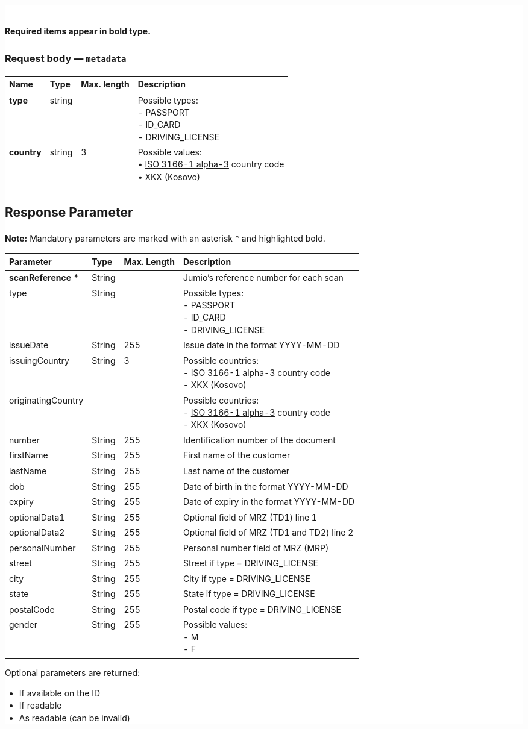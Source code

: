 <br>

**Required items appear in bold type.**  

### Request body — `metadata`

|Name               |Type   |Max. length|Description|
|:---               |:---   |:--        |:--        |             
|**type**|string||Possible types:<br>-	PASSPORT<br>-	ID\_CARD<br>- DRIVING\_LICENSE|
|**country**|string|3|Possible values:<br>• [ISO 3166-1 alpha-3](http://en.wikipedia.org/wiki/ISO_3166-1_alpha-3) country code<br>•	XKX (Kosovo)|

## Response Parameter

**Note:** Mandatory parameters are marked with an asterisk * and highlighted bold.

|Parameter       | Type    | Max. Length| Description|
|:---------------|:--------|:------------|:------------|
|**scanReference** *|String||Jumio’s reference number for each scan|
|type|String||Possible types:<br>-	PASSPORT<br>-	ID\_CARD<br>- DRIVING\_LICENSE|
|issueDate|String|255|Issue date in the format YYYY-MM-DD|
|issuingCountry|String|3|Possible countries:<br>- [ISO 3166-1 alpha-3](http://en.wikipedia.org/wiki/ISO_3166-1_alpha-3) country code<br>-	XKX (Kosovo)|
|originatingCountry|||Possible countries:<br>- [ISO 3166-1 alpha-3](http://en.wikipedia.org/wiki/ISO_3166-1_alpha-3) country code<br>-	XKX (Kosovo)|
|number|String|255|Identification number of the document|
|firstName|String|255|First name of the customer|
|lastName|String|255|Last name of the customer|
|dob|String|255|Date of birth in the format YYYY-MM-DD|
|expiry|String|255|Date of expiry in the format YYYY-MM-DD|
|optionalData1|String|255|Optional field of MRZ (TD1) line 1|
|optionalData2|String|255|Optional field of MRZ (TD1 and TD2) line 2|
|personalNumber|String|255|Personal number field of MRZ (MRP)|
|street|String|255|Street if type = DRIVING\_LICENSE|
|city|String|255|City if type = DRIVING\_LICENSE|
|state|String|255|State if type = DRIVING\_LICENSE|
|postalCode|String|255|Postal code if type = DRIVING\_LICENSE|
|gender|String|255|Possible values: <br>- M<br>-	F|

Optional parameters are returned:
-	If available on the ID
-	If readable
-	As readable (can be invalid)
